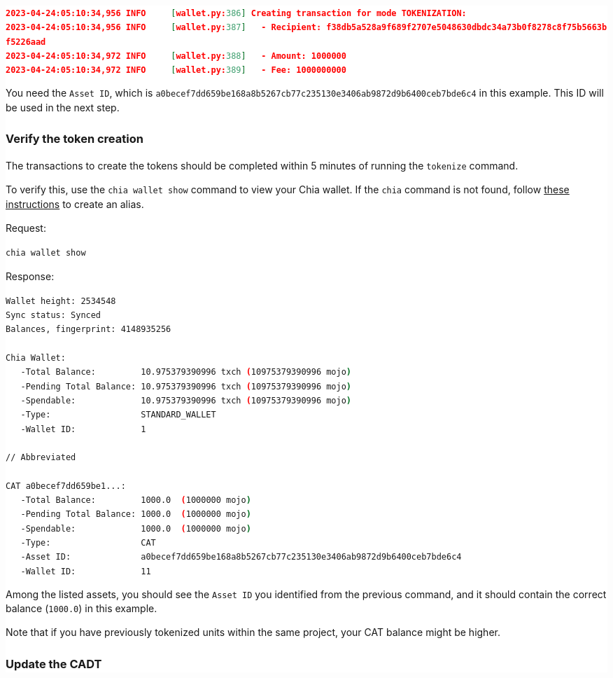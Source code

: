 ```json
2023-04-24:05:10:34,956 INFO     [wallet.py:386] Creating transaction for mode TOKENIZATION:
2023-04-24:05:10:34,956 INFO     [wallet.py:387]   - Recipient: f38db5a528a9f689f2707e5048630dbdc34a73b0f8278c8f75b5663bf5226aad
2023-04-24:05:10:34,972 INFO     [wallet.py:388]   - Amount: 1000000
2023-04-24:05:10:34,972 INFO     [wallet.py:389]   - Fee: 1000000000
```

You need the `Asset ID`, which is `a0becef7dd659be168a8b5267cb77c235130e3406ab9872d9b6400ceb7bde6c4` in this example. This ID will be used in the next step.

### Verify the token creation

The transactions to create the tokens should be completed within 5 minutes of running the `tokenize` command.

To verify this, use the `chia wallet show` command to view your Chia wallet. If the `chia` command is not found, follow [these instructions](https://docs.chia.net/faq#i-installed-chia-with-the-packaged-installer-how-do-i-run-cli-commands) to create an alias.

Request:
```bash
chia wallet show
```

Response:
```bash
Wallet height: 2534548
Sync status: Synced
Balances, fingerprint: 4148935256

Chia Wallet:
   -Total Balance:         10.975379390996 txch (10975379390996 mojo)
   -Pending Total Balance: 10.975379390996 txch (10975379390996 mojo)
   -Spendable:             10.975379390996 txch (10975379390996 mojo)
   -Type:                  STANDARD_WALLET
   -Wallet ID:             1

// Abbreviated

CAT a0becef7dd659be1...:
   -Total Balance:         1000.0  (1000000 mojo)
   -Pending Total Balance: 1000.0  (1000000 mojo)
   -Spendable:             1000.0  (1000000 mojo)
   -Type:                  CAT
   -Asset ID:              a0becef7dd659be168a8b5267cb77c235130e3406ab9872d9b6400ceb7bde6c4
   -Wallet ID:             11
```

Among the listed assets, you should see the `Asset ID` you identified from the previous command, and it should contain the correct balance (`1000.0`) in this example.

Note that if you have previously tokenized units within the same project, your CAT balance might be higher.

### Update the CADT

